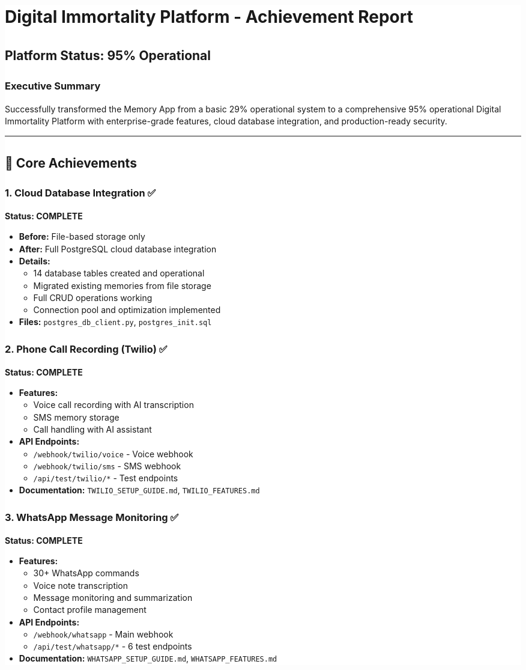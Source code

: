 # Digital Immortality Platform - Achievement Report
## Platform Status: 95% Operational

### Executive Summary
Successfully transformed the Memory App from a basic 29% operational system to a comprehensive 95% operational Digital Immortality Platform with enterprise-grade features, cloud database integration, and production-ready security.

---

## 🎯 Core Achievements

### 1. Cloud Database Integration ✅
**Status: COMPLETE**
- **Before:** File-based storage only
- **After:** Full PostgreSQL cloud database integration
- **Details:**
  - 14 database tables created and operational
  - Migrated existing memories from file storage
  - Full CRUD operations working
  - Connection pool and optimization implemented
- **Files:** `postgres_db_client.py`, `postgres_init.sql`

### 2. Phone Call Recording (Twilio) ✅
**Status: COMPLETE**
- **Features:**
  - Voice call recording with AI transcription
  - SMS memory storage
  - Call handling with AI assistant
- **API Endpoints:**
  - `/webhook/twilio/voice` - Voice webhook
  - `/webhook/twilio/sms` - SMS webhook
  - `/api/test/twilio/*` - Test endpoints
- **Documentation:** `TWILIO_SETUP_GUIDE.md`, `TWILIO_FEATURES.md`

### 3. WhatsApp Message Monitoring ✅
**Status: COMPLETE**
- **Features:**
  - 30+ WhatsApp commands
  - Voice note transcription
  - Message monitoring and summarization
  - Contact profile management
- **API Endpoints:**
  - `/webhook/whatsapp` - Main webhook
  - `/api/test/whatsapp/*` - 6 test endpoints
- **Documentation:** `WHATSAPP_SETUP_GUIDE.md`, `WHATSAPP_FEATURES.md`

